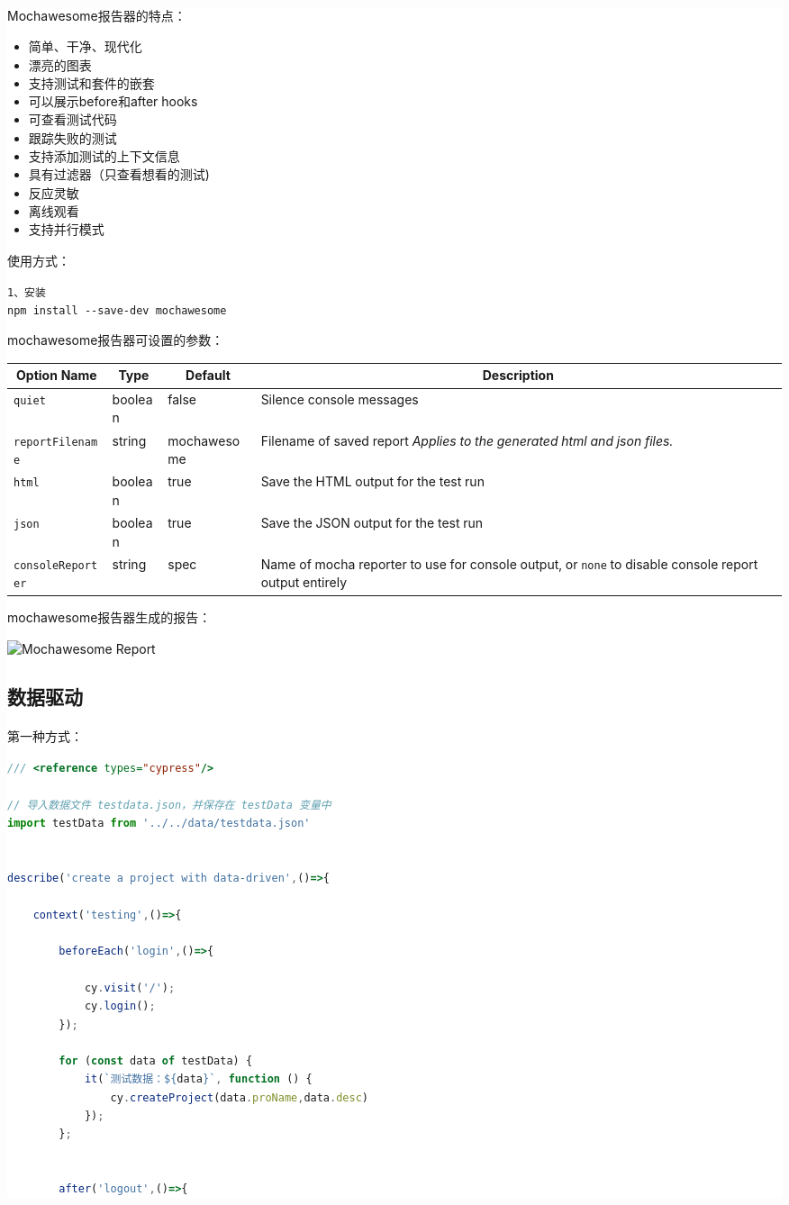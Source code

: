 Mochawesome报告器的特点：

- 简单、干净、现代化
- 漂亮的图表
- 支持测试和套件的嵌套
- 可以展示before和after hooks
- 可查看测试代码
- 跟踪失败的测试
- 支持添加测试的上下文信息
- 具有过滤器（只查看想看的测试)
- 反应灵敏
- 离线观看
- 支持并行模式

使用方式：

```
1、安装
npm install --save-dev mochawesome
```

mochawesome报告器可设置的参数：

| Option Name       | Type    | Default     | Description                                                  |
| ----------------- | ------- | ----------- | ------------------------------------------------------------ |
| `quiet`           | boolean | false       | Silence console messages                                     |
| `reportFilename`  | string  | mochawesome | Filename of saved report   *Applies to the generated html and json files.* |
| `html`            | boolean | true        | Save the HTML output for the test run                        |
| `json`            | boolean | true        | Save the JSON output for the test run                        |
| `consoleReporter` | string  | spec        | Name of mocha reporter to use for console output, or `none` to disable console report output entirely |

mochawesome报告器生成的报告：

![Mochawesome Report](cypress.assets/marge-report-1.0.1.png)

## 数据驱动

第一种方式：

```js
/// <reference types="cypress"/>

// 导入数据文件 testdata.json，并保存在 testData 变量中
import testData from '../../data/testdata.json'


describe('create a project with data-driven',()=>{

    context('testing',()=>{

        beforeEach('login',()=>{
            
            cy.visit('/');
            cy.login();
        });

        for (const data of testData) {
            it(`测试数据：${data}`, function () {
                cy.createProject(data.proName,data.desc)
            });
        };


        after('logout',()=>{
```
